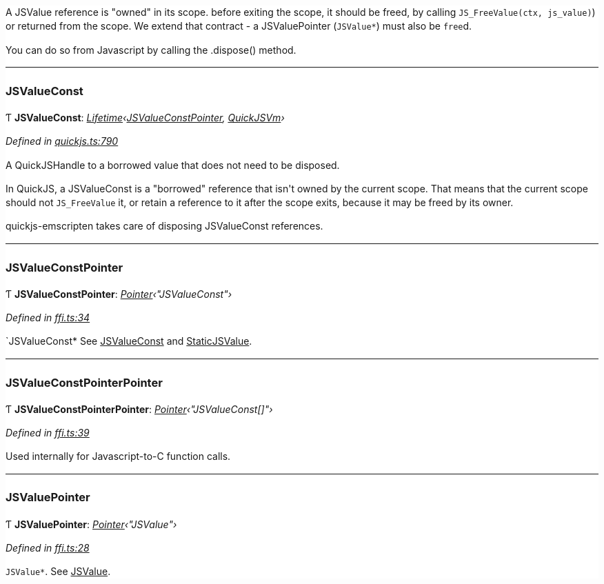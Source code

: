 A JSValue reference is "owned" in its scope. before exiting the scope, it
should be freed,  by calling `JS_FreeValue(ctx, js_value)`) or returned from
the scope. We extend that contract - a JSValuePointer (`JSValue*`) must also
be `free`d.

You can do so from Javascript by calling the .dispose() method.

___

###  JSValueConst

Ƭ **JSValueConst**: *[Lifetime](classes/lifetime.md)‹[JSValueConstPointer](globals.md#jsvalueconstpointer), [QuickJSVm](classes/quickjsvm.md)›*

*Defined in [quickjs.ts:790](https://github.com/justjake/quickjs-emscripten/blob/master/ts/quickjs.ts#L790)*

A QuickJSHandle to a borrowed value that does not need to be disposed.

In QuickJS, a JSValueConst is a "borrowed" reference that isn't owned by the
current scope. That means that the current scope should not `JS_FreeValue`
it, or retain a reference to it after the scope exits, because it may be
freed by its owner.

quickjs-emscripten takes care of disposing JSValueConst references.

___

###  JSValueConstPointer

Ƭ **JSValueConstPointer**: *[Pointer](globals.md#pointer)‹"JSValueConst"›*

*Defined in [ffi.ts:34](https://github.com/justjake/quickjs-emscripten/blob/master/ts/ffi.ts#L34)*

`JSValueConst*
See [JSValueConst](globals.md#jsvalueconst) and [StaticJSValue](globals.md#staticjsvalue).

___

###  JSValueConstPointerPointer

Ƭ **JSValueConstPointerPointer**: *[Pointer](globals.md#pointer)‹"JSValueConst[]"›*

*Defined in [ffi.ts:39](https://github.com/justjake/quickjs-emscripten/blob/master/ts/ffi.ts#L39)*

Used internally for Javascript-to-C function calls.

___

###  JSValuePointer

Ƭ **JSValuePointer**: *[Pointer](globals.md#pointer)‹"JSValue"›*

*Defined in [ffi.ts:28](https://github.com/justjake/quickjs-emscripten/blob/master/ts/ffi.ts#L28)*

`JSValue*`.
See [JSValue](globals.md#jsvalue).
